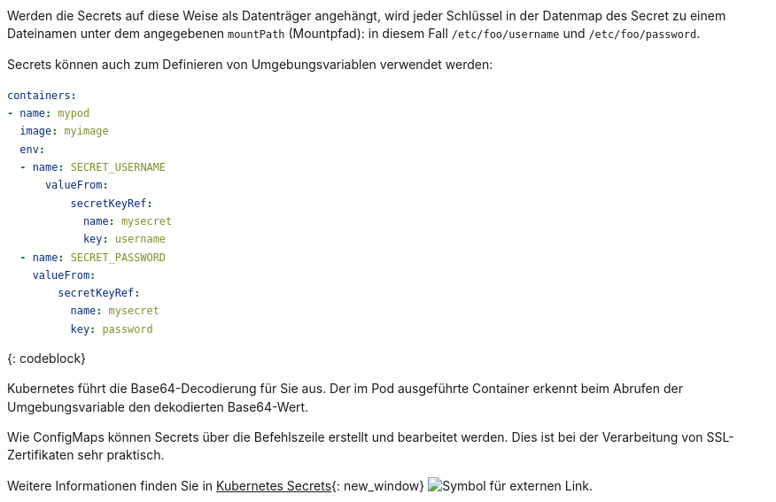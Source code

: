Werden die Secrets auf diese Weise als Datenträger angehängt, wird jeder Schlüssel in der Datenmap des Secret zu einem Dateinamen unter dem angegebenen `mountPath` (Mountpfad): in diesem Fall `/etc/foo/username` und `/etc/foo/password`. 

Secrets können auch zum Definieren von Umgebungsvariablen verwendet werden: 

```yaml
containers:
- name: mypod
  image: myimage
  env:
  - name: SECRET_USERNAME
      valueFrom:
          secretKeyRef:
            name: mysecret
            key: username
  - name: SECRET_PASSWORD
    valueFrom:
        secretKeyRef:
          name: mysecret
          key: password
```
{: codeblock}

Kubernetes führt die Base64-Decodierung für Sie aus. Der im Pod ausgeführte Container erkennt beim Abrufen der Umgebungsvariable den dekodierten Base64-Wert. 

Wie ConfigMaps können Secrets über die Befehlszeile erstellt und bearbeitet werden. Dies ist bei der Verarbeitung von SSL-Zertifikaten sehr praktisch. 

Weitere Informationen finden Sie in [Kubernetes Secrets](https://kubernetes.io/docs/concepts/configuration/secret/){: new_window} ![Symbol für externen Link](../icons/launch-glyph.svg "Symbol für externen Link"). 


